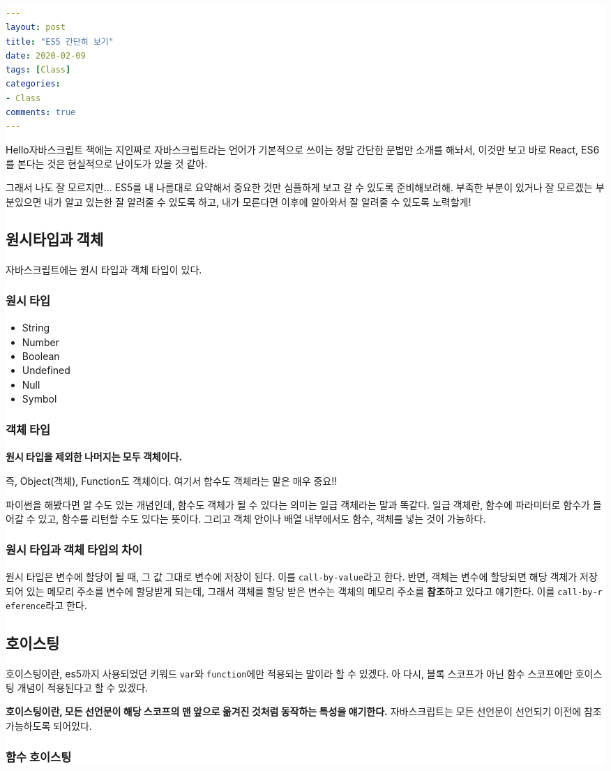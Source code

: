 ```yaml
---
layout: post
title: "ES5 간단히 보기"
date: 2020-02-09
tags: [Class]
categories:
- Class
comments: true
---
```


Hello자바스크립트 책에는 지인짜로 자바스크립트라는 언어가 기본적으로 쓰이는 정말 간단한 문법만 소개를 해놔서, 이것만 보고 바로 React, ES6를 본다는 것은 현실적으로 난이도가 있을 것 같아.

그래서 나도 잘 모르지만... ES5를 내 나름대로 요약해서 중요한 것만 심플하게 보고 갈 수 있도록 준비해보려해. 부족한 부분이 있거나 잘 모르겠는 부분있으면 내가 알고 있는한 잘 알려줄 수 있도록 하고, 내가 모른다면 이후에 알아와서 잘 알려줄 수 있도록 노력할게!

## 원시타입과 객체

자바스크립트에는 원시 타입과 객체 타입이 있다.

### 원시 타입

* String
* Number
* Boolean
* Undefined
* Null
* Symbol

### 객체 타입

**원시 타입을 제외한 나머지는 모두 객체이다.**

즉, Object(객체), Function도 객체이다. 여기서 함수도 객체라는 말은 매우 중요!!

파이썬을 해봤다면 알 수도 있는 개념인데, 함수도 객체가 될 수 있다는 의미는 일급 객체라는 말과 똑같다.
일급 객체란, 함수에 파라미터로 함수가 들어갈 수 있고, 함수를 리턴할 수도 있다는 뜻이다. 그리고 객체 안이나 배열 내부에서도 함수, 객체를 넣는 것이 가능하다.

### 원시 타입과 객체 타입의 차이

원시 타입은 변수에 할당이 될 때, 그 값 그대로 변수에 저장이 된다. 이를 `call-by-value`라고 한다. 반면, 객체는 변수에 할당되면 해당 객체가 저장되어 있는 메모리 주소를 변수에 할당받게 되는데, 그래서 객체를 할당 받은 변수는 객체의 메모리 주소를 **참조**하고 있다고 얘기한다. 이를 `call-by-reference`라고 한다.

## 호이스팅

호이스팅이란, es5까지 사용되었던 키워드 `var`와 `function`에만 적용되는 말이라 할 수 있겠다. 아 다시, 블록 스코프가 아닌 함수 스코프에만 호이스팅 개념이 적용된다고 할 수 있겠다.

**호이스팅이란, 모든 선언문이 해당 스코프의 맨 앞으로 옮겨진 것처럼 동작하는 특성을 얘기한다.** 자바스크립트는 모든 선언문이 선언되기 이전에 참조 가능하도록 되어있다.

### 함수 호이스팅

